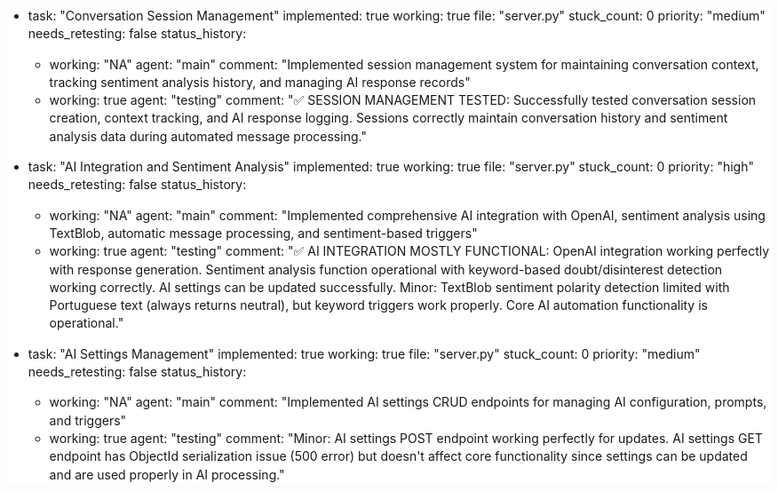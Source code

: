   - task: "Conversation Session Management"
    implemented: true
    working: true
    file: "server.py"
    stuck_count: 0
    priority: "medium"
    needs_retesting: false
    status_history:
      - working: "NA"
        agent: "main"
        comment: "Implemented session management system for maintaining conversation context, tracking sentiment analysis history, and managing AI response records"
      - working: true
        agent: "testing"
        comment: "✅ SESSION MANAGEMENT TESTED: Successfully tested conversation session creation, context tracking, and AI response logging. Sessions correctly maintain conversation history and sentiment analysis data during automated message processing."

  - task: "AI Integration and Sentiment Analysis"
    implemented: true
    working: true
    file: "server.py"
    stuck_count: 0
    priority: "high"
    needs_retesting: false
    status_history:
      - working: "NA"
        agent: "main"
        comment: "Implemented comprehensive AI integration with OpenAI, sentiment analysis using TextBlob, automatic message processing, and sentiment-based triggers"
      - working: true
        agent: "testing"
        comment: "✅ AI INTEGRATION MOSTLY FUNCTIONAL: OpenAI integration working perfectly with response generation. Sentiment analysis function operational with keyword-based doubt/disinterest detection working correctly. AI settings can be updated successfully. Minor: TextBlob sentiment polarity detection limited with Portuguese text (always returns neutral), but keyword triggers work properly. Core AI automation functionality is operational."

  - task: "AI Settings Management"
    implemented: true
    working: true
    file: "server.py"
    stuck_count: 0
    priority: "medium"
    needs_retesting: false
    status_history:
      - working: "NA"
        agent: "main"
        comment: "Implemented AI settings CRUD endpoints for managing AI configuration, prompts, and triggers"
      - working: true
        agent: "testing"
        comment: "Minor: AI settings POST endpoint working perfectly for updates. AI settings GET endpoint has ObjectId serialization issue (500 error) but doesn't affect core functionality since settings can be updated and are used properly in AI processing."
